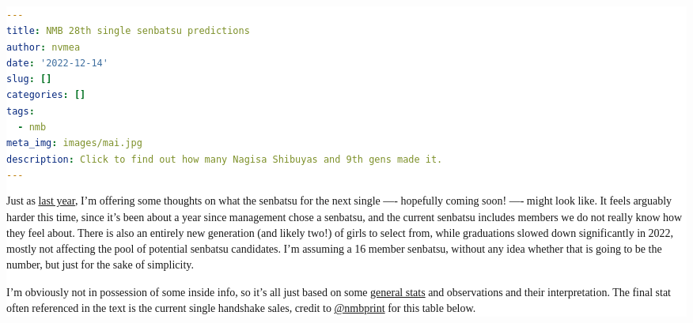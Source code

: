 ```yaml
---
title: NMB 28th single senbatsu predictions
author: nvmea
date: '2022-12-14'
slug: []
categories: []
tags:
  - nmb
meta_img: images/mai.jpg
description: Click to find out how many Nagisa Shibuyas and 9th gens made it.
---
```


<script src="{{< blogdown/postref >}}index_files/htmlwidgets/htmlwidgets.js"></script>
<script src="{{< blogdown/postref >}}index_files/viz/viz.js"></script>
<link href="{{< blogdown/postref >}}index_files/DiagrammeR-styles/styles.css" rel="stylesheet" />
<script src="{{< blogdown/postref >}}index_files/grViz-binding/grViz.js"></script>
<script src="{{< blogdown/postref >}}index_files/core-js/shim.min.js"></script>
<script src="{{< blogdown/postref >}}index_files/react/react.min.js"></script>
<script src="{{< blogdown/postref >}}index_files/react/react-dom.min.js"></script>
<script src="{{< blogdown/postref >}}index_files/reactwidget/react-tools.js"></script>
<script src="{{< blogdown/postref >}}index_files/htmlwidgets/htmlwidgets.js"></script>
<link href="{{< blogdown/postref >}}index_files/reactable/reactable.css" rel="stylesheet" />
<script src="{{< blogdown/postref >}}index_files/reactable-binding/reactable.js"></script>
<style type="text/css">
  body{
  font-family: Charter;
}
</style>

Just as [last year](https://stanyuzu.netlify.app/post/2021-10-20-nmb-26th-single-senbatsu-predictions/), I’m offering some thoughts on what the senbatsu for the next single —- hopefully coming soon! —- might look like. It feels arguably harder this time, since it’s been about a year since management chose a senbatsu, and the current senbatsu includes members we do not really know how they feel about. There is also an entirely new generation (and likely two!) of girls to select from, while graduations slowed down significantly in 2022, mostly not affecting the pool of potential senbatsu candidates. I’m assuming a 16 member senbatsu, without any idea whether that is going to be the number, but just for the sake of simplicity.

I’m obviously not in possession of some inside info, so it’s all just based on some [general stats](https://stanyuzu.netlify.app/post/2022-11-02-some-stats/) and observations and their interpretation. The final stat often referenced in the text is the current single handshake sales, credit to [@nmbprint](https://twitter.com/nmbprint/status/1595657458886017024) for this table below.

<div align="center">
